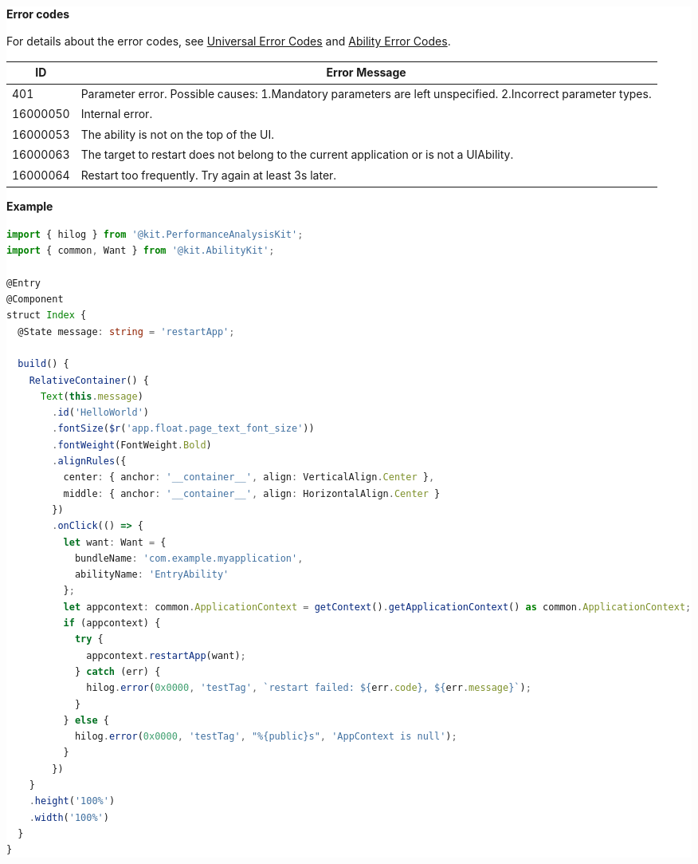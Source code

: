 **Error codes**

For details about the error codes, see [Universal Error Codes](../errorcode-universal.md) and [Ability Error Codes](errorcode-ability.md).

| ID| Error Message|
| ------- | -------- |
| 401 | Parameter error. Possible causes: 1.Mandatory parameters are left unspecified. 2.Incorrect parameter types. |
| 16000050 | Internal error. |
| 16000053 | The ability is not on the top of the UI. |
| 16000063 | The target to restart does not belong to the current application or is not a UIAbility. |
| 16000064 | Restart too frequently. Try again at least 3s later. |

**Example**

```ts
import { hilog } from '@kit.PerformanceAnalysisKit';
import { common, Want } from '@kit.AbilityKit';

@Entry
@Component
struct Index {
  @State message: string = 'restartApp';

  build() {
    RelativeContainer() {
      Text(this.message)
        .id('HelloWorld')
        .fontSize($r('app.float.page_text_font_size'))
        .fontWeight(FontWeight.Bold)
        .alignRules({
          center: { anchor: '__container__', align: VerticalAlign.Center },
          middle: { anchor: '__container__', align: HorizontalAlign.Center }
        })
        .onClick(() => {
          let want: Want = {
            bundleName: 'com.example.myapplication',
            abilityName: 'EntryAbility'
          };
          let appcontext: common.ApplicationContext = getContext().getApplicationContext() as common.ApplicationContext;
          if (appcontext) {
            try {
              appcontext.restartApp(want);
            } catch (err) {
              hilog.error(0x0000, 'testTag', `restart failed: ${err.code}, ${err.message}`);
            }
          } else {
            hilog.error(0x0000, 'testTag', "%{public}s", 'AppContext is null');
          }
        })
    }
    .height('100%')
    .width('100%')
  }
}
```
